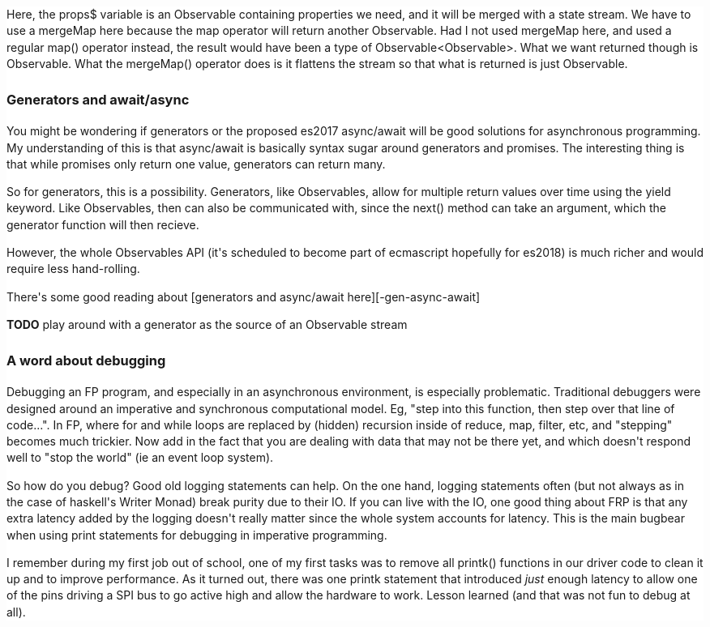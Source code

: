 Here, the props$ variable is an Observable containing properties we need, and it will be merged with a state stream. We
have to use a mergeMap here because the map operator will return another Observable. Had I not used mergeMap here, and
used a regular map() operator instead, the result would have been a type of Observable<Observable<string>>. What we want
returned though is Observable<string>. What the mergeMap() operator does is it flattens the stream so that what is
returned is just Observable<string>.


### Generators and await/async

You might be wondering if generators or the proposed es2017 async/await will be good solutions for asynchronous
programming. My understanding of this is that async/await is basically syntax sugar around generators and promises. The
interesting thing is that while promises only return one value, generators can return many.

So for generators, this is a possibility.  Generators, like Observables, allow for multiple return values over time using
the yield keyword.  Like Observables, then can also be communicated with, since the next() method can take an argument,
which the generator function will then recieve.  

However, the whole Observables API (it's scheduled to become part of ecmascript hopefully for es2018) is much richer and
would require less hand-rolling.

There's some good reading about [generators and async/await here][-gen-async-await]

**TODO** play around with a generator as the source of an Observable stream

### A word about debugging

Debugging an FP program, and especially in an asynchronous environment, is especially problematic. Traditional debuggers
were designed around an imperative and synchronous computational model. Eg, "step into this function, then step over
that line of code...". In FP, where for and while loops are replaced by (hidden) recursion inside of reduce, map,
filter, etc, and "stepping" becomes much trickier. Now add in the fact that you are dealing with data that may not be
there yet, and which doesn't respond well to "stop the world" (ie an event loop system).

So how do you debug?  Good old logging statements can help.  On the one hand, logging statements often (but not always
as in the case of haskell's Writer Monad) break purity due to their IO.  If you can live with the IO, one good thing about
FRP is that any extra latency added by the logging doesn't really matter since the whole system accounts for latency.
This is the main bugbear when using print statements for debugging in imperative programming.

I remember during my first job out of school, one of my first tasks was to remove all printk() functions in our driver
code to clean it up and to improve performance. As it turned out, there was one printk statement that introduced *just*
enough latency to allow one of the pins driving a SPI bus to go active high and allow the hardware to work.  Lesson
learned (and that was not fun to debug at all).


[-Functional Programming]: https://medium.com/javascript-scene/the-rise-and-fall-and-rise-of-functional-programming-composable-software-c2d91b424c8c
[-react-async]: https://manning-content.s3.amazonaws.com/download/e/c2b3ad4-82b9-471e-9579-0c656d472fcd/Daniels_RxJSiA_MEAP_V08_ch1.pdf
[-pure-func]: https://dzone.com/articles/functional-programming-is-not-what-you-probably-th
[-total-funcs]: https://dzone.com/articles/total-and-partial-functions-in-fp
[-immutable]: https://facebook.github.io/immutable-js/
[cyclejs]: https://cycle.js.org/
[-commando]: https://github.com/rarebreed/smog/blob/master/smog/core/commander.py
[-uplift]: https://github.com/rarebreed/commando/blob/master/src/commando/command.clj
[-run-to-completion]: http://2ality.com/2017/01/shared-array-buffer.html